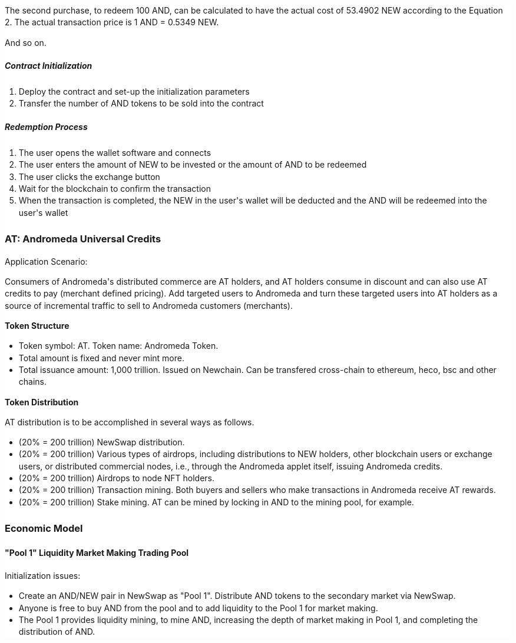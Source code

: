 The second purchase, to redeem 100 AND, can be calculated to have the actual cost of 53.4902 NEW according to the Equation 2. The actual transaction price is 1 AND = 0.5349 NEW.

And so on.

##### Contract Initialization

1. Deploy the contract and set-up the initialization parameters
2. Transfer the number of AND tokens to be sold into the contract

##### Redemption Process

1. The user opens the wallet software and connects
2. The user enters the amount of NEW to be invested or the amount of AND to be redeemed
3. The user clicks the exchange button
4. Wait for the blockchain to confirm the transaction
5. When the transaction is completed, the NEW in the user's wallet will be deducted and the AND will be redeemed into the user's wallet

### AT: Andromeda Universal Credits

Application Scenario:

Consumers of Andromeda's distributed commerce are AT holders, and AT holders consume in discount and can also use AT credits to pay (merchant defined pricing). Add targeted users to Andromeda and turn these targeted users into AT holders as a source of incremental traffic to sell to Andromeda customers (merchants).

**Token Structure**

- Token symbol: AT. Token name: Andromeda Token.
- Total amount is fixed and never mint more.
- Total issuance amount: 1,000 trillion. Issued on Newchain. Can be transfered cross-chain to ethereum, heco, bsc and other chains.

**Token Distribution**

AT distribution is to be accomplished in several ways as follows.
- (20% = 200 trillion) NewSwap distribution.
- (20% = 200 trillion) Various types of airdrops, including distributions to NEW holders, other blockchain users or exchange users, or distributed commercial nodes, i.e., through the Andromeda applet itself, issuing Andromeda credits.
- (20% = 200 trillion) Airdrops to node NFT holders.
- (20% = 200 trillion) Transaction mining. Both buyers and sellers who make transactions in Andromeda receive AT rewards.
- (20% = 200 trillion) Stake mining. AT can be mined by locking in AND to the mining pool, for example.

### Economic Model

#### "Pool 1" Liquidity Market Making Trading Pool

Initialization issues:

- Create an AND/NEW pair in NewSwap as "Pool 1". Distribute AND tokens to the secondary market via NewSwap.
- Anyone is free to buy AND from the pool and to add liquidity to the Pool 1 for market making.
- The Pool 1 provides liquidity mining, to mine AND, increasing the depth of market making in Pool 1, and completing the distribution of AND.

